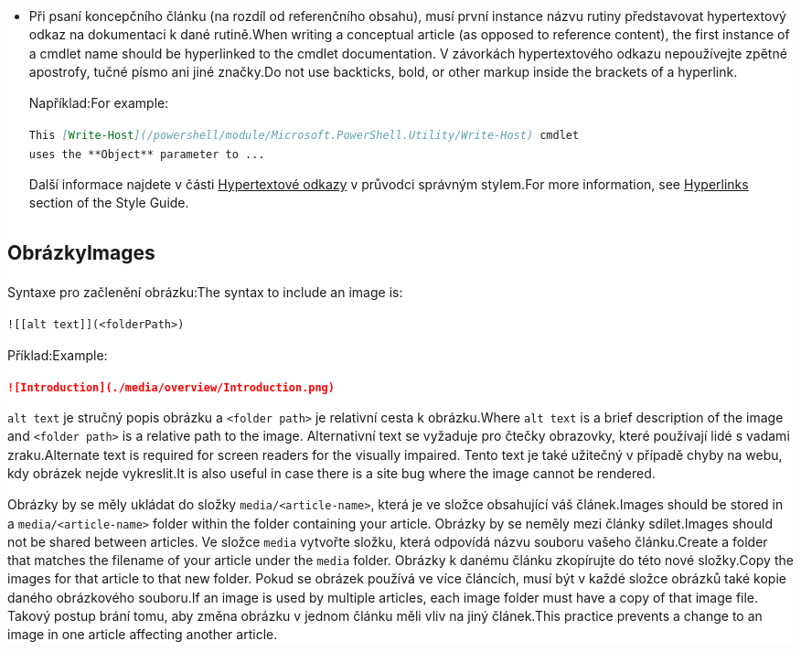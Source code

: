 - <span data-ttu-id="88d93-232">Při psaní koncepčního článku (na rozdíl od referenčního obsahu), musí první instance názvu rutiny představovat hypertextový odkaz na dokumentaci k dané rutině.</span><span class="sxs-lookup"><span data-stu-id="88d93-232">When writing a conceptual article (as opposed to reference content), the first instance of a cmdlet name should be hyperlinked to the cmdlet documentation.</span></span> <span data-ttu-id="88d93-233">V závorkách hypertextového odkazu nepoužívejte zpětné apostrofy, tučné písmo ani jiné značky.</span><span class="sxs-lookup"><span data-stu-id="88d93-233">Do not use backticks, bold, or other markup inside the brackets of a hyperlink.</span></span>

  <span data-ttu-id="88d93-234">Například:</span><span class="sxs-lookup"><span data-stu-id="88d93-234">For example:</span></span>

  ```markdown
  This [Write-Host](/powershell/module/Microsoft.PowerShell.Utility/Write-Host) cmdlet
  uses the **Object** parameter to ...
  ```

  <span data-ttu-id="88d93-235">Další informace najdete v části [Hypertextové odkazy](#hyperlinks) v průvodci správným stylem.</span><span class="sxs-lookup"><span data-stu-id="88d93-235">For more information, see [Hyperlinks](#hyperlinks) section of the Style Guide.</span></span>

## <a name="images"></a><span data-ttu-id="88d93-236">Obrázky</span><span class="sxs-lookup"><span data-stu-id="88d93-236">Images</span></span>

<span data-ttu-id="88d93-237">Syntaxe pro začlenění obrázku:</span><span class="sxs-lookup"><span data-stu-id="88d93-237">The syntax to include an image is:</span></span>

```Syntax
![[alt text]](<folderPath>)
```

<span data-ttu-id="88d93-238">Příklad:</span><span class="sxs-lookup"><span data-stu-id="88d93-238">Example:</span></span>

```markdown
![Introduction](./media/overview/Introduction.png)
```

<span data-ttu-id="88d93-239">`alt text` je stručný popis obrázku a `<folder path>` je relativní cesta k obrázku.</span><span class="sxs-lookup"><span data-stu-id="88d93-239">Where `alt text` is a brief description of the image and `<folder path>` is a relative path to the image.</span></span> <span data-ttu-id="88d93-240">Alternativní text se vyžaduje pro čtečky obrazovky, které používají lidé s vadami zraku.</span><span class="sxs-lookup"><span data-stu-id="88d93-240">Alternate text is required for screen readers for the visually impaired.</span></span> <span data-ttu-id="88d93-241">Tento text je také užitečný v případě chyby na webu, kdy obrázek nejde vykreslit.</span><span class="sxs-lookup"><span data-stu-id="88d93-241">It is also useful in case there is a site bug where the image cannot be rendered.</span></span>

<span data-ttu-id="88d93-242">Obrázky by se měly ukládat do složky `media/<article-name>`, která je ve složce obsahující váš článek.</span><span class="sxs-lookup"><span data-stu-id="88d93-242">Images should be stored in a `media/<article-name>` folder within the folder containing your article.</span></span> <span data-ttu-id="88d93-243">Obrázky by se neměly mezi články sdílet.</span><span class="sxs-lookup"><span data-stu-id="88d93-243">Images should not be shared between articles.</span></span> <span data-ttu-id="88d93-244">Ve složce `media` vytvořte složku, která odpovídá názvu souboru vašeho článku.</span><span class="sxs-lookup"><span data-stu-id="88d93-244">Create a folder that matches the filename of your article under the `media` folder.</span></span> <span data-ttu-id="88d93-245">Obrázky k danému článku zkopírujte do této nové složky.</span><span class="sxs-lookup"><span data-stu-id="88d93-245">Copy the images for that article to that new folder.</span></span> <span data-ttu-id="88d93-246">Pokud se obrázek používá ve více článcích, musí být v každé složce obrázků také kopie daného obrázkového souboru.</span><span class="sxs-lookup"><span data-stu-id="88d93-246">If an image is used by multiple articles, each image folder must have a copy of that image file.</span></span> <span data-ttu-id="88d93-247">Takový postup brání tomu, aby změna obrázku v jednom článku měli vliv na jiný článek.</span><span class="sxs-lookup"><span data-stu-id="88d93-247">This practice prevents a change to an image in one article affecting another article.</span></span>


[platyPS]: https://github.com/PowerShell/platyPS
[markdig]: https://github.com/lunet-io/markdig
[CommonMark]: https://spec.commonmark.org/
[atx]: https://github.github.com/gfm/#atx-headings
[pascal-case]: https://en.wikipedia.org/wiki/PascalCase
[reflow]: https://marketplace.visualstudio.com/items?itemName=marvhen.reflow-markdown